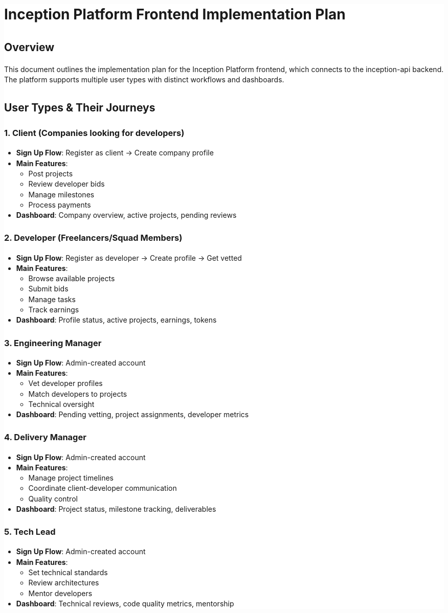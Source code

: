 # Inception Platform Frontend Implementation Plan

## Overview
This document outlines the implementation plan for the Inception Platform frontend, which connects to the inception-api backend. The platform supports multiple user types with distinct workflows and dashboards.

## User Types & Their Journeys

### 1. Client (Companies looking for developers)
- **Sign Up Flow**: Register as client → Create company profile
- **Main Features**: 
  - Post projects
  - Review developer bids
  - Manage milestones
  - Process payments
- **Dashboard**: Company overview, active projects, pending reviews

### 2. Developer (Freelancers/Squad Members)
- **Sign Up Flow**: Register as developer → Create profile → Get vetted
- **Main Features**:
  - Browse available projects
  - Submit bids
  - Manage tasks
  - Track earnings
- **Dashboard**: Profile status, active projects, earnings, tokens

### 3. Engineering Manager
- **Sign Up Flow**: Admin-created account
- **Main Features**:
  - Vet developer profiles
  - Match developers to projects
  - Technical oversight
- **Dashboard**: Pending vetting, project assignments, developer metrics

### 4. Delivery Manager
- **Sign Up Flow**: Admin-created account
- **Main Features**:
  - Manage project timelines
  - Coordinate client-developer communication
  - Quality control
- **Dashboard**: Project status, milestone tracking, deliverables

### 5. Tech Lead
- **Sign Up Flow**: Admin-created account
- **Main Features**:
  - Set technical standards
  - Review architectures
  - Mentor developers
- **Dashboard**: Technical reviews, code quality metrics, mentorship
